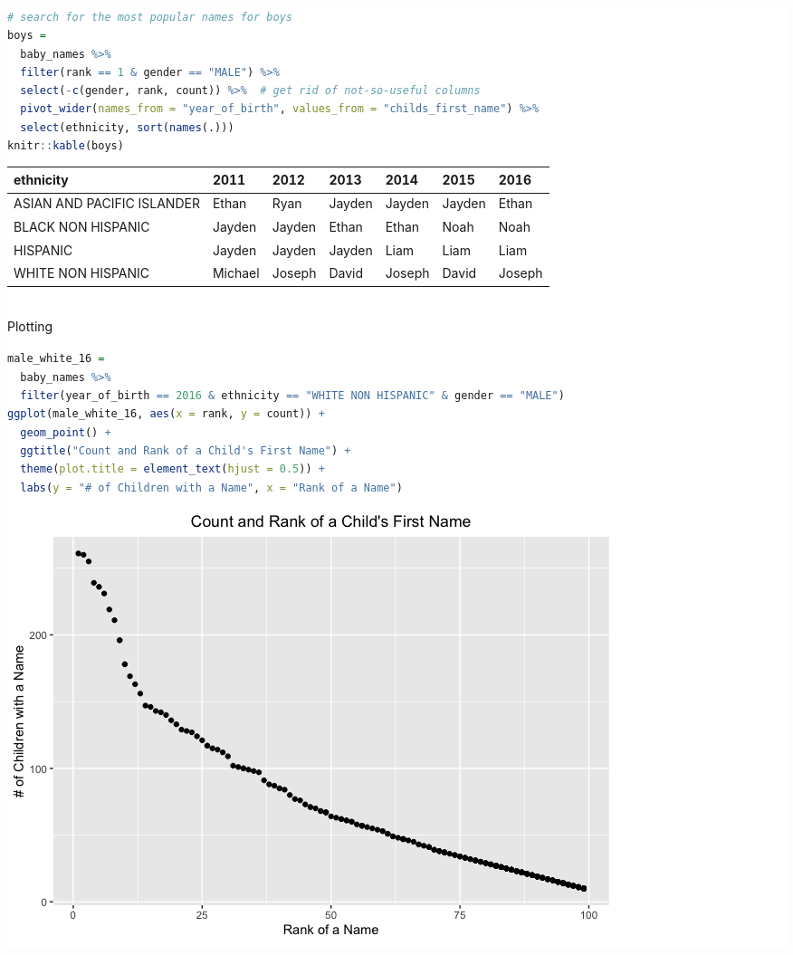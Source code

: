 ``` r
# search for the most popular names for boys
boys = 
  baby_names %>% 
  filter(rank == 1 & gender == "MALE") %>% 
  select(-c(gender, rank, count)) %>%  # get rid of not-so-useful columns 
  pivot_wider(names_from = "year_of_birth", values_from = "childs_first_name") %>% 
  select(ethnicity, sort(names(.)))
knitr::kable(boys)
```

| ethnicity                  | 2011    | 2012   | 2013   | 2014   | 2015   | 2016   |
|:---------------------------|:--------|:-------|:-------|:-------|:-------|:-------|
| ASIAN AND PACIFIC ISLANDER | Ethan   | Ryan   | Jayden | Jayden | Jayden | Ethan  |
| BLACK NON HISPANIC         | Jayden  | Jayden | Ethan  | Ethan  | Noah   | Noah   |
| HISPANIC                   | Jayden  | Jayden | Jayden | Liam   | Liam   | Liam   |
| WHITE NON HISPANIC         | Michael | Joseph | David  | Joseph | David  | Joseph |

<br> Plotting

``` r
male_white_16 = 
  baby_names %>% 
  filter(year_of_birth == 2016 & ethnicity == "WHITE NON HISPANIC" & gender == "MALE")
ggplot(male_white_16, aes(x = rank, y = count)) + 
  geom_point() + 
  ggtitle("Count and Rank of a Child's First Name") +
  theme(plot.title = element_text(hjust = 0.5)) +
  labs(y = "# of Children with a Name", x = "Rank of a Name")
```

![](p8105_hw2_pw2551_files/figure-gfm/unnamed-chunk-20-1.png)
